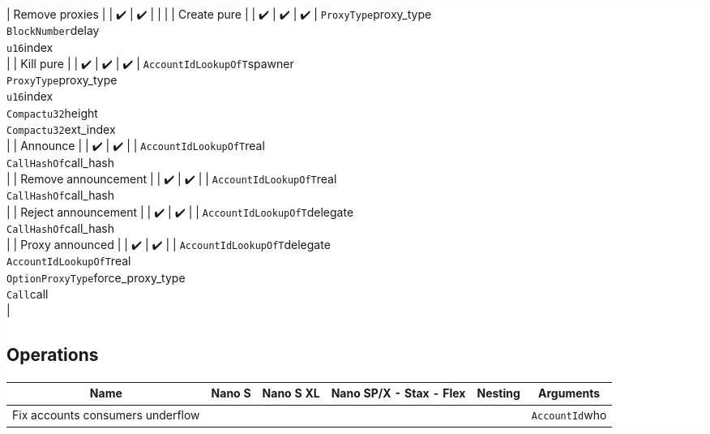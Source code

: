 | Remove proxies      |        | :heavy_check_mark: | :heavy_check_mark:        |                    |                                                                                                                            |
| Create pure         |        | :heavy_check_mark: | :heavy_check_mark:        | :heavy_check_mark: | `ProxyType`proxy_type<br/>`BlockNumber`delay<br/>`u16`index<br/>                                                           |
| Kill pure           |        | :heavy_check_mark: | :heavy_check_mark:        | :heavy_check_mark: | `AccountIdLookupOfT`spawner<br/>`ProxyType`proxy_type<br/>`u16`index<br/>`Compactu32`height<br/>`Compactu32`ext_index<br/> |
| Announce            |        | :heavy_check_mark: | :heavy_check_mark:        |                    | `AccountIdLookupOfT`real<br/>`CallHashOf`call_hash<br/>                                                                    |
| Remove announcement |        | :heavy_check_mark: | :heavy_check_mark:        |                    | `AccountIdLookupOfT`real<br/>`CallHashOf`call_hash<br/>                                                                    |
| Reject announcement |        | :heavy_check_mark: | :heavy_check_mark:        |                    | `AccountIdLookupOfT`delegate<br/>`CallHashOf`call_hash<br/>                                                                |
| Proxy announced     |        | :heavy_check_mark: | :heavy_check_mark:        |                    | `AccountIdLookupOfT`delegate<br/>`AccountIdLookupOfT`real<br/>`OptionProxyType`force_proxy_type<br/>`Call`call<br/>        |

## Operations

| Name                             | Nano S | Nano S XL | Nano SP/X - Stax - Flex | Nesting | Arguments           |
| -------------------------------- | ------ | --------- | ----------------------- | ------- | ------------------- |
| Fix accounts consumers underflow |        |           |                         |         | `AccountId`who<br/> |
